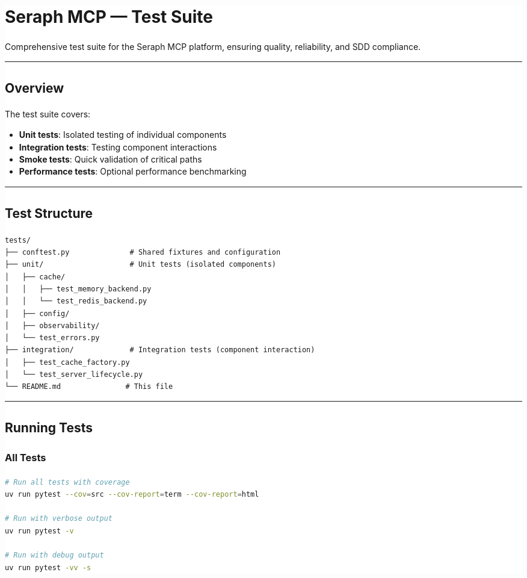 # Seraph MCP — Test Suite

Comprehensive test suite for the Seraph MCP platform, ensuring quality, reliability, and SDD compliance.

---

## Overview

The test suite covers:
- **Unit tests**: Isolated testing of individual components
- **Integration tests**: Testing component interactions
- **Smoke tests**: Quick validation of critical paths
- **Performance tests**: Optional performance benchmarking

---

## Test Structure

```
tests/
├── conftest.py              # Shared fixtures and configuration
├── unit/                    # Unit tests (isolated components)
│   ├── cache/
│   │   ├── test_memory_backend.py
│   │   └── test_redis_backend.py
│   ├── config/
│   ├── observability/
│   └── test_errors.py
├── integration/             # Integration tests (component interaction)
│   ├── test_cache_factory.py
│   └── test_server_lifecycle.py
└── README.md               # This file
```

---

## Running Tests

### All Tests

```bash
# Run all tests with coverage
uv run pytest --cov=src --cov-report=term --cov-report=html

# Run with verbose output
uv run pytest -v

# Run with debug output
uv run pytest -vv -s
```
